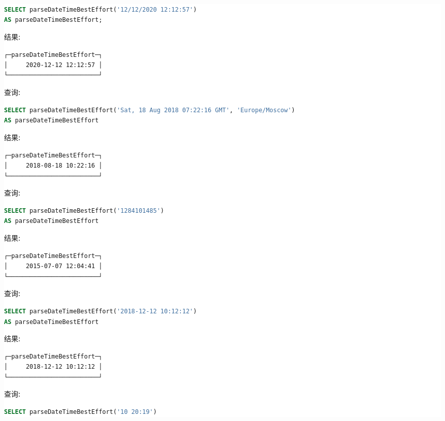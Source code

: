``` sql
SELECT parseDateTimeBestEffort('12/12/2020 12:12:57')
AS parseDateTimeBestEffort;
```

结果:

``` text
┌─parseDateTimeBestEffort─┐
│     2020-12-12 12:12:57 │
└─────────────────────────┘
```

查询:

``` sql
SELECT parseDateTimeBestEffort('Sat, 18 Aug 2018 07:22:16 GMT', 'Europe/Moscow')
AS parseDateTimeBestEffort
```

结果:

``` text
┌─parseDateTimeBestEffort─┐
│     2018-08-18 10:22:16 │
└─────────────────────────┘
```

查询:

``` sql
SELECT parseDateTimeBestEffort('1284101485')
AS parseDateTimeBestEffort
```

结果:

``` text
┌─parseDateTimeBestEffort─┐
│     2015-07-07 12:04:41 │
└─────────────────────────┘
```

查询:

``` sql
SELECT parseDateTimeBestEffort('2018-12-12 10:12:12')
AS parseDateTimeBestEffort
```

结果:

``` text
┌─parseDateTimeBestEffort─┐
│     2018-12-12 10:12:12 │
└─────────────────────────┘
```

查询:

``` sql
SELECT parseDateTimeBestEffort('10 20:19')
```
